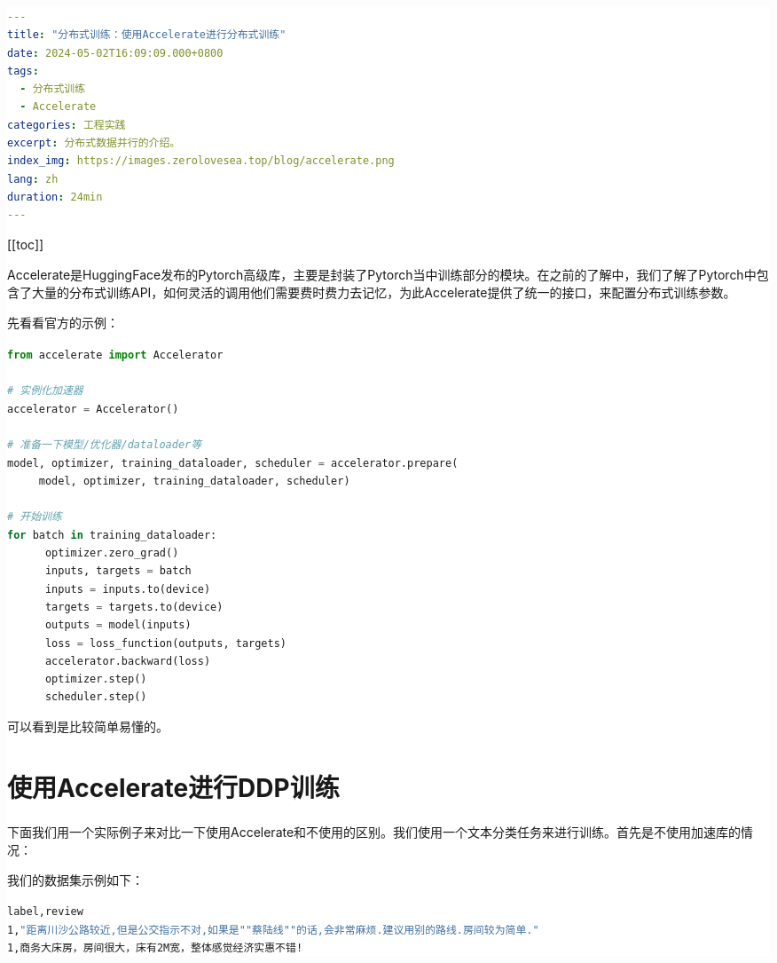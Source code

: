 ```yaml
---
title: "分布式训练：使用Accelerate进行分布式训练"
date: 2024-05-02T16:09:09.000+0800
tags:
  - 分布式训练
  - Accelerate
categories: 工程实践
excerpt: 分布式数据并行的介绍。
index_img: https://images.zerolovesea.top/blog/accelerate.png
lang: zh
duration: 24min
---
```

[[toc]]

Accelerate是HuggingFace发布的Pytorch高级库，主要是封装了Pytorch当中训练部分的模块。在之前的了解中，我们了解了Pytorch中包含了大量的分布式训练API，如何灵活的调用他们需要费时费力去记忆，为此Accelerate提供了统一的接口，来配置分布式训练参数。

先看看官方的示例：

```python
from accelerate import Accelerator

# 实例化加速器
accelerator = Accelerator()

# 准备一下模型/优化器/dataloader等
model, optimizer, training_dataloader, scheduler = accelerator.prepare(
     model, optimizer, training_dataloader, scheduler)

# 开始训练
for batch in training_dataloader:
      optimizer.zero_grad()
      inputs, targets = batch
      inputs = inputs.to(device)
      targets = targets.to(device)
      outputs = model(inputs)
      loss = loss_function(outputs, targets)
      accelerator.backward(loss)
      optimizer.step()
      scheduler.step()
```

可以看到是比较简单易懂的。

# 使用Accelerate进行DDP训练

下面我们用一个实际例子来对比一下使用Accelerate和不使用的区别。我们使用一个文本分类任务来进行训练。首先是不使用加速库的情况：

我们的数据集示例如下：

```bash
label,review
1,"距离川沙公路较近,但是公交指示不对,如果是""蔡陆线""的话,会非常麻烦.建议用别的路线.房间较为简单."
1,商务大床房，房间很大，床有2M宽，整体感觉经济实惠不错!
```
